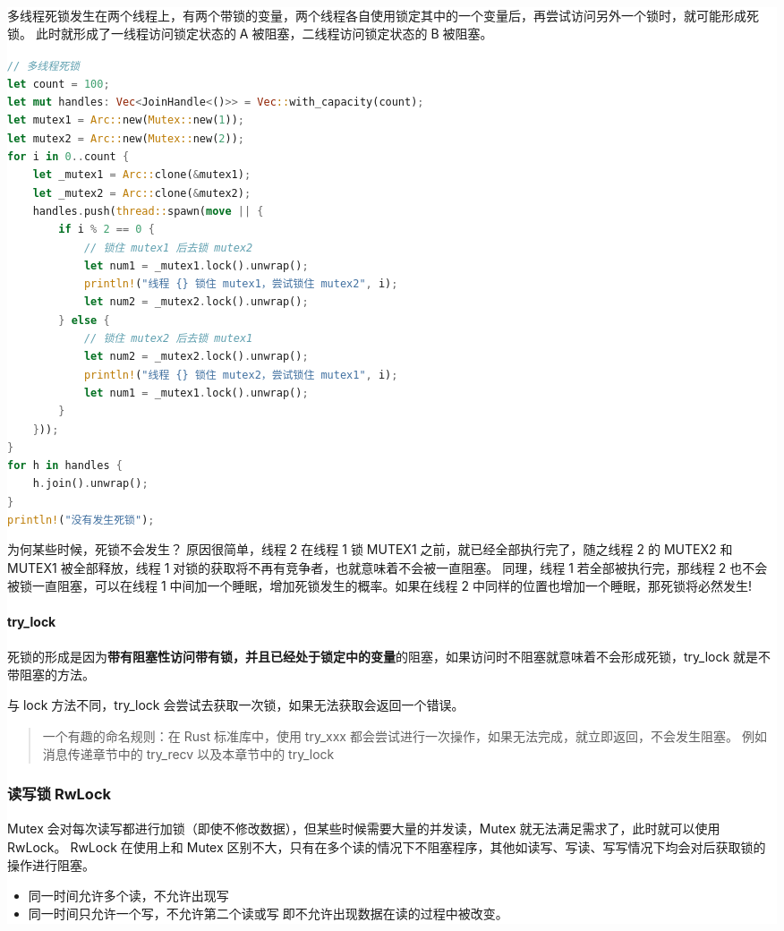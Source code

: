 多线程死锁发生在两个线程上，有两个带锁的变量，两个线程各自使用锁定其中的一个变量后，再尝试访问另外一个锁时，就可能形成死锁。
此时就形成了一线程访问锁定状态的 A 被阻塞，二线程访问锁定状态的 B 被阻塞。

```rust
// 多线程死锁
let count = 100;
let mut handles: Vec<JoinHandle<()>> = Vec::with_capacity(count);
let mutex1 = Arc::new(Mutex::new(1));
let mutex2 = Arc::new(Mutex::new(2));
for i in 0..count {
    let _mutex1 = Arc::clone(&mutex1);
    let _mutex2 = Arc::clone(&mutex2);
    handles.push(thread::spawn(move || {
        if i % 2 == 0 {
            // 锁住 mutex1 后去锁 mutex2
            let num1 = _mutex1.lock().unwrap();
            println!("线程 {} 锁住 mutex1，尝试锁住 mutex2", i);
            let num2 = _mutex2.lock().unwrap();
        } else {
            // 锁住 mutex2 后去锁 mutex1
            let num2 = _mutex2.lock().unwrap();
            println!("线程 {} 锁住 mutex2，尝试锁住 mutex1", i);
            let num1 = _mutex1.lock().unwrap();
        }
    }));
}
for h in handles {
    h.join().unwrap();
}
println!("没有发生死锁");

```

为何某些时候，死锁不会发生？
原因很简单，线程 2 在线程 1 锁 MUTEX1 之前，就已经全部执行完了，随之线程 2 的 MUTEX2 和 MUTEX1 被全部释放，线程 1 对锁的获取将不再有竞争者，也就意味着不会被一直阻塞。
同理，线程 1 若全部被执行完，那线程 2 也不会被锁一直阻塞，可以在线程 1 中间加一个睡眠，增加死锁发生的概率。如果在线程 2 中同样的位置也增加一个睡眠，那死锁将必然发生!

#### try_lock

死锁的形成是因为**带有阻塞性访问带有锁，并且已经处于锁定中的变量**的阻塞，如果访问时不阻塞就意味着不会形成死锁，try_lock 就是不带阻塞的方法。

与 lock 方法不同，try_lock 会尝试去获取一次锁，如果无法获取会返回一个错误。

> 一个有趣的命名规则：在 Rust 标准库中，使用 try_xxx 都会尝试进行一次操作，如果无法完成，就立即返回，不会发生阻塞。
> 例如消息传递章节中的 try_recv 以及本章节中的 try_lock

### 读写锁 RwLock

Mutex 会对每次读写都进行加锁（即使不修改数据），但某些时候需要大量的并发读，Mutex 就无法满足需求了，此时就可以使用 RwLock。
RwLock 在使用上和 Mutex 区别不大，只有在多个读的情况下不阻塞程序，其他如读写、写读、写写情况下均会对后获取锁的操作进行阻塞。

- 同一时间允许多个读，不允许出现写
- 同一时间只允许一个写，不允许第二个读或写
  即不允许出现数据在读的过程中被改变。
